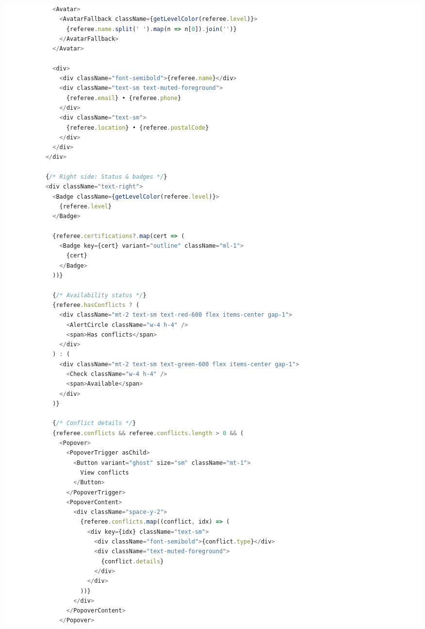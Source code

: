 ```typescript
              <Avatar>
                <AvatarFallback className={getLevelColor(referee.level)}>
                  {referee.name.split(' ').map(n => n[0]).join('')}
                </AvatarFallback>
              </Avatar>

              <div>
                <div className="font-semibold">{referee.name}</div>
                <div className="text-sm text-muted-foreground">
                  {referee.email} • {referee.phone}
                </div>
                <div className="text-sm">
                  {referee.location} • {referee.postalCode}
                </div>
              </div>
            </div>

            {/* Right side: Status & badges */}
            <div className="text-right">
              <Badge className={getLevelColor(referee.level)}>
                {referee.level}
              </Badge>

              {referee.certifications?.map(cert => (
                <Badge key={cert} variant="outline" className="ml-1">
                  {cert}
                </Badge>
              ))}

              {/* Availability status */}
              {referee.hasConflicts ? (
                <div className="mt-2 text-sm text-red-600 flex items-center gap-1">
                  <AlertCircle className="w-4 h-4" />
                  <span>Has conflicts</span>
                </div>
              ) : (
                <div className="mt-2 text-sm text-green-600 flex items-center gap-1">
                  <Check className="w-4 h-4" />
                  <span>Available</span>
                </div>
              )}

              {/* Conflict details */}
              {referee.conflicts && referee.conflicts.length > 0 && (
                <Popover>
                  <PopoverTrigger asChild>
                    <Button variant="ghost" size="sm" className="mt-1">
                      View conflicts
                    </Button>
                  </PopoverTrigger>
                  <PopoverContent>
                    <div className="space-y-2">
                      {referee.conflicts.map((conflict, idx) => (
                        <div key={idx} className="text-sm">
                          <div className="font-semibold">{conflict.type}</div>
                          <div className="text-muted-foreground">
                            {conflict.details}
                          </div>
                        </div>
                      ))}
                    </div>
                  </PopoverContent>
                </Popover>
```
